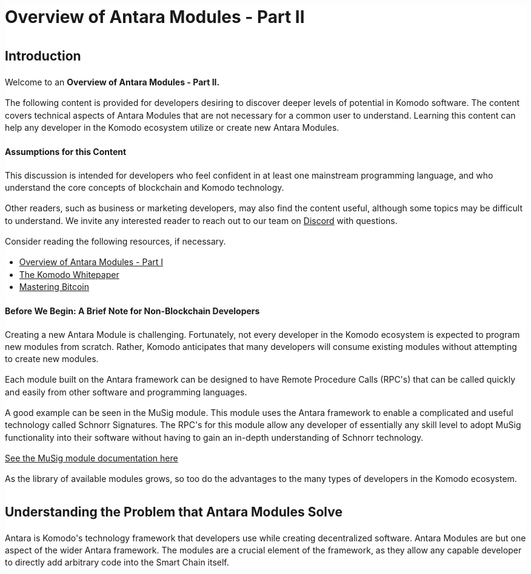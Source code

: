 # Overview of Antara Modules - Part II

## Introduction

Welcome to an <b>Overview of Antara Modules - Part II.</b>

The following content is provided for developers desiring to discover deeper levels of potential in Komodo software. The content covers technical aspects of Antara Modules that are not necessary for a common user to understand. Learning this content can help any developer in the Komodo ecosystem utilize or create new Antara Modules.

#### Assumptions for this Content

This discussion is intended for developers who feel confident in at least one mainstream programming language, and who understand the core concepts of blockchain and Komodo technology.

Other readers, such as business or marketing developers, may also find the content useful, although some topics may be difficult to understand. We invite any interested reader to reach out to our team on [Discord](https://komodoplatform.com/discord) with questions.

Consider reading the following resources, if necessary.

- [Overview of Antara Modules - Part I](../../../basic-docs/antara/antara-tutorials/antara-overview.html#introduction)
- [The Komodo Whitepaper](https://komodoplatform.com/whitepaper)
- [Mastering Bitcoin](https://github.com/bitcoinbook/bitcoinbook)

#### Before We Begin: A Brief Note for Non-Blockchain Developers

Creating a new Antara Module is challenging. Fortunately, not every developer in the Komodo ecosystem is expected to program new modules from scratch. Rather, Komodo anticipates that many developers will consume existing modules without attempting to create new modules. 

Each module built on the Antara framework can be designed to have Remote Procedure Calls (RPC's) that can be called quickly and easily from other software and programming languages.

A good example can be seen in the MuSig module. This module uses the Antara framework to enable a complicated and useful technology called Schnorr Signatures. The RPC's for this module allow any developer of essentially any skill level to adopt MuSig functionality into their software without having to gain an in-depth understanding of Schnorr technology.

[See the MuSig module documentation here](../customconsensus/musig.html#introduction)

As the library of available modules grows, so too do the advantages to the many types of developers in the Komodo ecosystem.

## Understanding the Problem that Antara Modules Solve

Antara is Komodo's technology framework that developers use while creating decentralized software. Antara Modules are but one aspect of the wider Antara framework. The modules are a crucial element of the framework, as they allow any capable developer to directly add arbitrary code into the Smart Chain itself.
